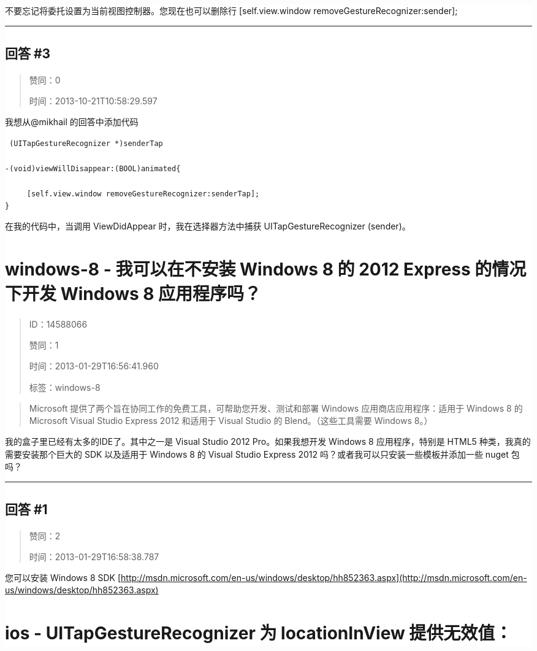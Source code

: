 不要忘记将委托设置为当前视图控制器。您现在也可以删除行 [self.view.window removeGestureRecognizer:sender];

* * *

## 回答 #3

> 赞同：0
> 
> 时间：2013-10-21T10:58:29.597

我想从@mikhail 的回答中添加代码

```
 (UITapGestureRecognizer *)senderTap

-(void)viewWillDisappear:(BOOL)animated{

     [self.view.window removeGestureRecognizer:senderTap];
} 
```

在我的代码中，当调用 ViewDidAppear 时，我在选择器方法中捕获 UITapGestureRecognizer (sender)。

# windows-8 - 我可以在不安装 Windows 8 的 2012 Express 的情况下开发 Windows 8 应用程序吗？

> ID：14588066
> 
> 赞同：1
> 
> 时间：2013-01-29T16:56:41.960
> 
> 标签：windows-8

> Microsoft 提供了两个旨在协同工作的免费工具，可帮助您开发、测试和部署 Windows 应用商店应用程序：适用于 Windows 8 的 Microsoft Visual Studio Express 2012 和适用于 Visual Studio 的 Blend。（这些工具需要 Windows 8。）

我的盒子里已经有太多的IDE了。其中之一是 Visual Studio 2012 Pro。如果我想开发 Windows 8 应用程序，特别是 HTML5 种类，我真的需要安装那个巨大的 SDK 以及适用于 Windows 8 的 Visual Studio Express 2012 吗？或者我可以只安装一些模板并添加一些 nuget 包吗？

* * *

## 回答 #1

> 赞同：2
> 
> 时间：2013-01-29T16:58:38.787

您可以安装 Windows 8 SDK [http://msdn.microsoft.com/en-us/windows/desktop/hh852363.aspx](http://msdn.microsoft.com/en-us/windows/desktop/hh852363.aspx)

# ios - UITapGestureRecognizer 为 locationInView 提供无效值：
